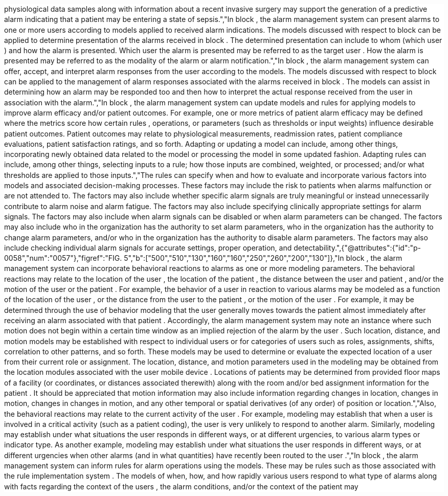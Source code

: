 physiological data samples along with information about a recent invasive surgery may support the generation of a predictive alarm indicating that a patient may be entering a state of sepsis.","In block , the alarm management system  can present alarms to one or more users  according to models applied to received alarm indications. The models discussed with respect to block  can be applied to determine presentation of the alarms received in block . The determined presentation can include to whom (which user ) and how the alarm is presented. Which user  the alarm is presented may be referred to as the target user . How the alarm is presented may be referred to as the modality of the alarm or alarm notification.","In block , the alarm management system  can offer, accept, and interpret alarm responses from the user  according to the models. The models discussed with respect to block  can be applied to the management of alarm responses associated with the alarms received in block . The models can assist in determining how an alarm may be responded too and then how to interpret the actual response received from the user  in association with the alarm.","In block , the alarm management system  can update models and rules  for applying models to improve alarm efficacy and\/or patient outcomes. For example, one or more metrics of patient alarm efficacy may be defined where the metrics score how certain rules , operations, or parameters (such as thresholds or input weights) influence desirable patient outcomes. Patient outcomes may relate to physiological measurements, readmission rates, patient compliance evaluations, patient satisfaction ratings, and so forth. Adapting or updating a model can include, among other things, incorporating newly obtained data related to the model or processing the model in some updated fashion. Adapting rules  can include, among other things, selecting inputs to a rule; how those inputs are combined, weighted, or processed; and\/or what thresholds are applied to those inputs.","The rules  can specify when and how to evaluate and incorporate various factors into models and associated decision-making processes. These factors may include the risk to patients when alarms malfunction or are not attended to. The factors may also include whether specific alarm signals are truly meaningful or instead unnecessarily contribute to alarm noise and alarm fatigue. The factors may also include specifying clinically appropriate settings for alarm signals. The factors may also include when alarm signals can be disabled or when alarm parameters can be changed. The factors may also include who in the organization has the authority to set alarm parameters, who in the organization has the authority to change alarm parameters, and\/or who in the organization has the authority to disable alarm parameters. The factors may also include checking individual alarm signals for accurate settings, proper operation, and detectability.",{"@attributes":{"id":"p-0058","num":"0057"},"figref":"FIG. 5","b":["500","510","130","160","160","250","260","200","130"]},"In block , the alarm management system  can incorporate behavioral reactions to alarms as one or more modeling parameters. The behavioral reactions may relate to the location of the user , the location of the patient , the distance between the user  and patient , and\/or the motion of the user  or the patient . For example, the behavior of a user  in reaction to various alarms may be modeled as a function of the location of the user , or the distance from the user  to the patient , or the motion of the user . For example, it may be determined through the use of behavior modeling that the user  generally moves towards the patient  almost immediately after receiving an alarm associated with that patient . Accordingly, the alarm management system  may note an instance where such motion does not begin within a certain time window as an implied rejection of the alarm by the user . Such location, distance, and motion models may be established with respect to individual users  or for categories of users such as roles, assignments, shifts, correlation to other patterns, and so forth. These models may be used to determine or evaluate the expected location of a user  from their current role or assignment. The location, distance, and motion parameters used in the modeling may be obtained from the location modules  associated with the user mobile device . Locations of patients  may be determined from provided floor maps of a facility (or coordinates, or distances associated therewith) along with the room and\/or bed assignment information for the patient . It should be appreciated that motion information may also include information regarding changes in location, changes in motion, changes in changes in motion, and any other temporal or spatial derivatives (of any order) of position or location.","Also, the behavioral reactions may relate to the current activity of the user . For example, modeling may establish that when a user  is involved in a critical activity (such as a patient coding), the user  is very unlikely to respond to another alarm. Similarly, modeling may establish under what situations the user  responds in different ways, or at different urgencies, to various alarm types or indicator type. As another example, modeling may establish under what situations the user  responds in different ways, or at different urgencies when other alarms (and in what quantities) have recently been routed to the user .","In block , the alarm management system  can inform rules for alarm operations using the models. These may be rules  such as those associated with the rule implementation system . The models of when, how, and how rapidly various users  respond to what type of alarms along with facts  regarding the context of the users , the alarm conditions, and\/or the context of the patient  may
